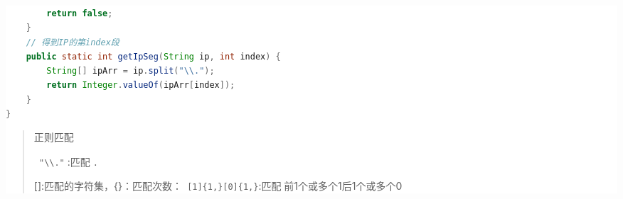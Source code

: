 ```java
        return false;
    }
    // 得到IP的第index段
    public static int getIpSeg(String ip, int index) {
        String[] ipArr = ip.split("\\.");
        return Integer.valueOf(ipArr[index]);
    }
}
```

> 正则匹配
>
> ` "\\."` :匹配 `.`
>
> []:匹配的字符集，{}：匹配次数：` [1]{1,}[0]{1,}`:匹配 前1个或多个1后1个或多个0